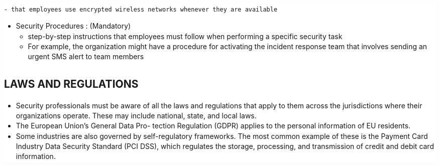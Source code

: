     - that employees use encrypted wireless networks whenever they are available
- Security Procedures : (Mandatory)
    - step-by-step instructions that employees must follow when performing a specific security task
    - For example, the organization might have a procedure for activating the incident response team that involves sending an urgent SMS alert to team members

## LAWS AND REGULATIONS
- Security professionals must be aware of all the laws and regulations that apply to them across the jurisdictions where their organizations operate. These may include national, state, and local laws. 
- The European Union’s General Data Pro- tection Regulation (GDPR) applies to the personal information of EU residents.
- Some industries are also governed by self-regulatory frameworks. The most common example of these is the Payment Card Industry Data Security Standard (PCI DSS), which regulates the storage, processing, and transmission of credit and debit card information.
